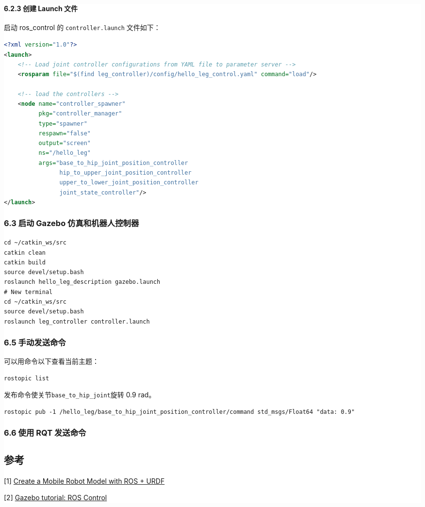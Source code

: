 #### 6.2.3 创建 Launch 文件

启动 ros_control 的 `controller.launch` 文件如下：

```xml
<?xml version="1.0"?>
<launch>
    <!-- Load joint controller configurations from YAML file to parameter server -->
    <rosparam file="$(find leg_controller)/config/hello_leg_control.yaml" command="load"/>

    <!-- load the controllers -->
    <node name="controller_spawner" 
          pkg="controller_manager" 
          type="spawner" 
          respawn="false"
          output="screen" 
          ns="/hello_leg" 
          args="base_to_hip_joint_position_controller 
                hip_to_upper_joint_position_controller 
                upper_to_lower_joint_position_controller
                joint_state_controller"/>
</launch>
```

### 6.3 启动 Gazebo 仿真和机器人控制器

```shell
cd ~/catkin_ws/src
catkin clean
catkin build
source devel/setup.bash
roslaunch hello_leg_description gazebo.launch
# New terminal
cd ~/catkin_ws/src
source devel/setup.bash
roslaunch leg_controller controller.launch
```

### 6.5 手动发送命令

可以用命令以下查看当前主题：

```shell
rostopic list
```

发布命令使关节`base_to_hip_joint`旋转 0.9 rad。

```shell
rostopic pub -1 /hello_leg/base_to_hip_joint_position_controller/command std_msgs/Float64 "data: 0.9"
```

### 6.6 使用 RQT 发送命令

## 参考

[1] [Create a Mobile Robot Model with ROS + URDF](https://medium.com/teamarimac/create-a-mobile-robot-model-with-ros-urdf-4dc46446db7f)

[2] [Gazebo tutorial: ROS Control](https://classic.gazebosim.org/tutorials?tut=ros_control&cat=connect_ros)
